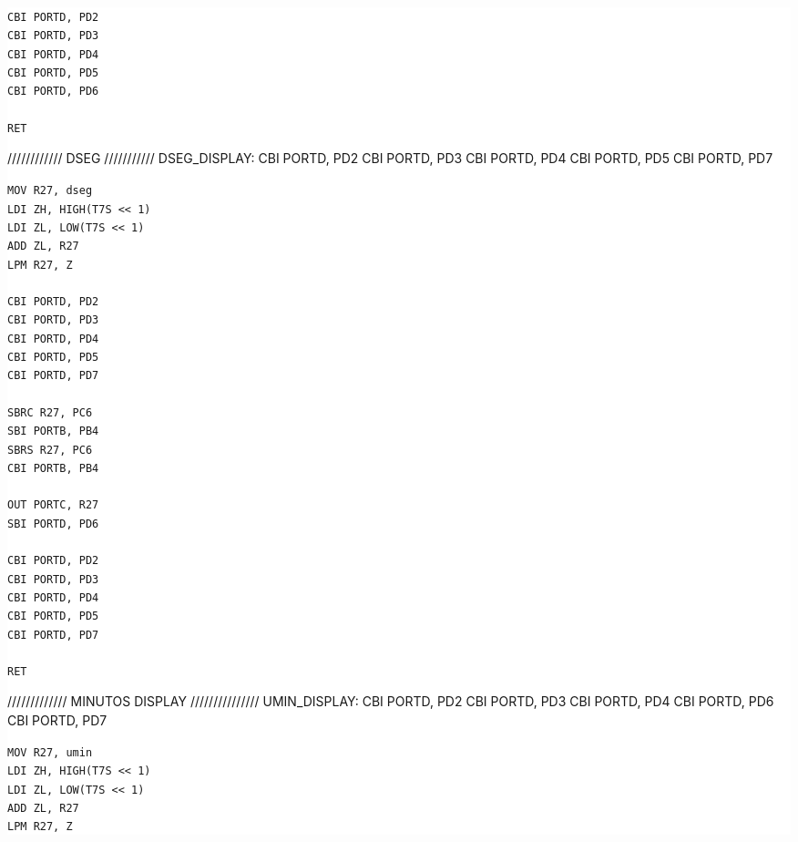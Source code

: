 	CBI PORTD, PD2
	CBI PORTD, PD3
	CBI PORTD, PD4
	CBI PORTD, PD5
	CBI PORTD, PD6

	RET

//////////// DSEG ///////////
DSEG_DISPLAY:
	CBI PORTD, PD2
	CBI PORTD, PD3
	CBI PORTD, PD4
	CBI PORTD, PD5
	CBI PORTD, PD7

	MOV R27, dseg
	LDI ZH, HIGH(T7S << 1)
	LDI ZL, LOW(T7S << 1)
	ADD ZL, R27
	LPM R27, Z

	CBI PORTD, PD2
	CBI PORTD, PD3
	CBI PORTD, PD4
	CBI PORTD, PD5
	CBI PORTD, PD7

	SBRC R27, PC6
	SBI PORTB, PB4
	SBRS R27, PC6
	CBI PORTB, PB4

	OUT PORTC, R27
	SBI PORTD, PD6
	
	CBI PORTD, PD2
	CBI PORTD, PD3
	CBI PORTD, PD4
	CBI PORTD, PD5
	CBI PORTD, PD7

	RET

///////////// MINUTOS DISPLAY ///////////////
UMIN_DISPLAY:
	CBI PORTD, PD2
	CBI PORTD, PD3
	CBI PORTD, PD4
	CBI PORTD, PD6
	CBI PORTD, PD7

	MOV R27, umin
	LDI ZH, HIGH(T7S << 1)
	LDI ZL, LOW(T7S << 1)
	ADD ZL, R27
	LPM R27, Z
